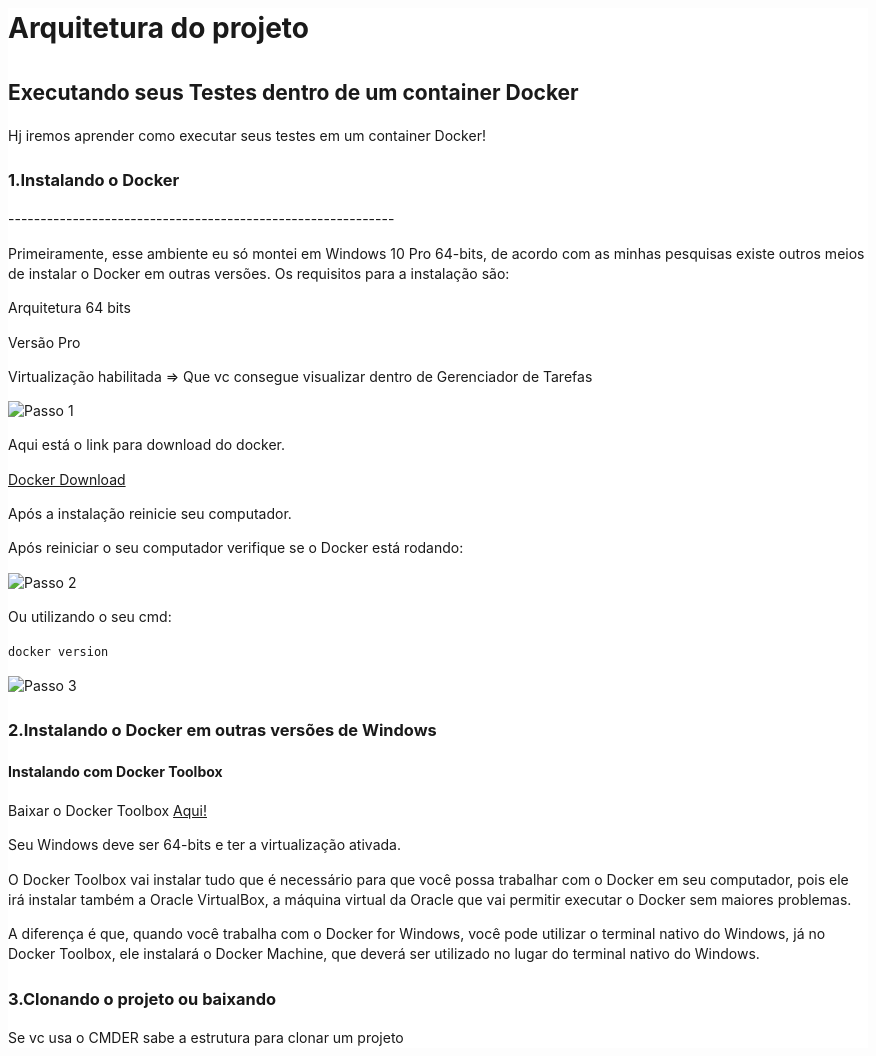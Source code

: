 <h1>Arquitetura do projeto</h1>

Executando seus Testes dentro de um container Docker
-------------------------

  Hj iremos aprender como executar seus testes em um container Docker!


<h3>1.Instalando o Docker</h3>
------------------------------------------------------------

Primeiramente, esse ambiente eu só montei em Windows 10 Pro 64-bits, de acordo com as minhas pesquisas existe outros meios de instalar o Docker em outras versões.
Os requisitos para a instalação são:

Arquitetura 64 bits

Versão Pro

Virtualização habilitada => Que vc consegue visualizar dentro de Gerenciador de Tarefas

![Passo 1](readme_images/Picture1.jpg?raw=true)

Aqui está o link para download do docker.

[Docker Download](https://store.docker.com/editions/community/docker-ce-desktop-windows)

Após a instalação reinicie seu computador.

Após reiniciar o seu  computador verifique se o Docker está rodando:

![Passo 2](readme_images/Picture2.jpg?raw=true)

Ou utilizando o seu cmd:

```bash
docker version
```

![Passo 3](readme_images/Picture3.jpg?raw=true)

<h3>2.Instalando o Docker em outras versões de Windows</h3>

<h4>Instalando com Docker Toolbox</h4>

Baixar o Docker Toolbox [Aqui!](https://download.docker.com/win/stable/DockerToolbox.exe)

Seu Windows deve ser 64-bits e ter a virtualização ativada.

O Docker Toolbox vai instalar tudo que é necessário para que você possa trabalhar com o Docker em seu computador, pois ele irá instalar também a Oracle VirtualBox, a máquina virtual da Oracle que vai permitir executar o Docker sem maiores problemas.

A diferença é que, quando você trabalha com o Docker for Windows, você pode utilizar o terminal nativo do Windows, já no Docker Toolbox, ele instalará o Docker Machine, que deverá ser utilizado no lugar do terminal nativo do Windows.

<h3>3.Clonando o projeto ou baixando</h3>

Se vc usa o CMDER sabe a estrutura para clonar um projeto

